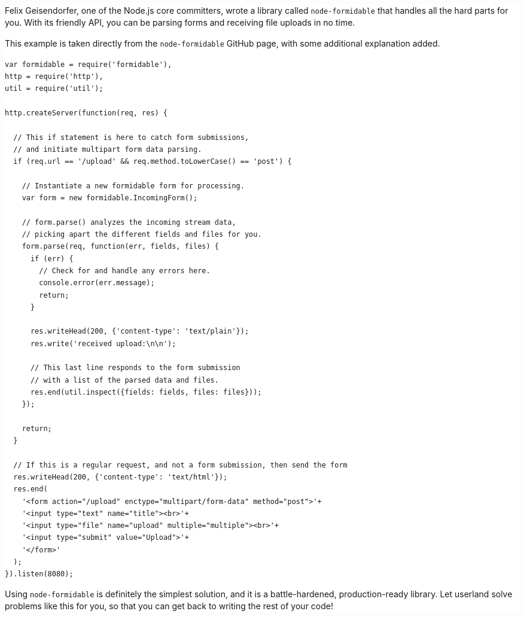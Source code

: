 Felix Geisendorfer, one of the Node.js core committers, wrote a library called `node-formidable` that handles all the hard parts for you. With its friendly API, you can be parsing forms and receiving file uploads in no time.

This example is taken directly from the `node-formidable` GitHub page, with some additional explanation added.

    var formidable = require('formidable'),
    http = require('http'),
    util = require('util');

    http.createServer(function(req, res) {
      
      // This if statement is here to catch form submissions, 
      // and initiate multipart form data parsing.     
      if (req.url == '/upload' && req.method.toLowerCase() == 'post') {
      
        // Instantiate a new formidable form for processing.
        var form = new formidable.IncomingForm();
        
        // form.parse() analyzes the incoming stream data, 
        // picking apart the different fields and files for you.
        form.parse(req, function(err, fields, files) {
          if (err) {
            // Check for and handle any errors here.
            console.error(err.message);
            return;
          }

          res.writeHead(200, {'content-type': 'text/plain'});
          res.write('received upload:\n\n');
                    
          // This last line responds to the form submission 
          // with a list of the parsed data and files.
          res.end(util.inspect({fields: fields, files: files}));
        });

        return;
      }

      // If this is a regular request, and not a form submission, then send the form
      res.writeHead(200, {'content-type': 'text/html'});
      res.end(
        '<form action="/upload" enctype="multipart/form-data" method="post">'+
        '<input type="text" name="title"><br>'+
        '<input type="file" name="upload" multiple="multiple"><br>'+
        '<input type="submit" value="Upload">'+
        '</form>'
      );
    }).listen(8080);

Using `node-formidable` is definitely the simplest solution, and it is a battle-hardened, production-ready library. Let userland solve problems like this for you, so that you can get back to writing the rest of your code!

<a id="HTTP-clients"></a>
